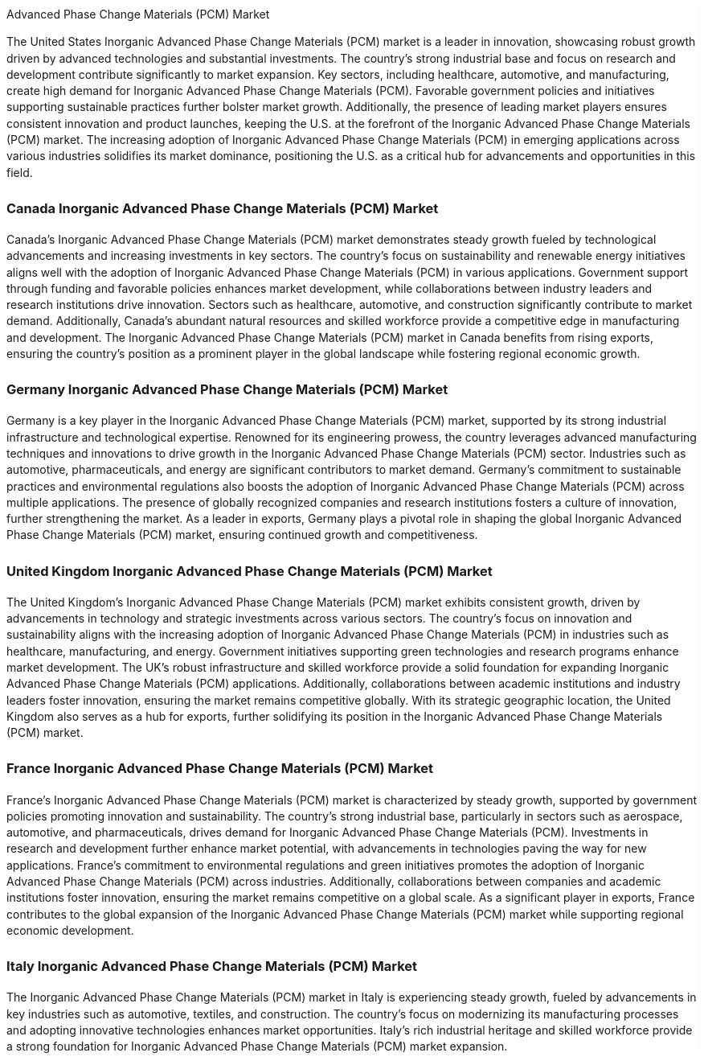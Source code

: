 Advanced Phase Change Materials (PCM) Market</h3><p>The United States Inorganic Advanced Phase Change Materials (PCM) market is a leader in innovation, showcasing robust growth driven by advanced technologies and substantial investments. The country&rsquo;s strong industrial base and focus on research and development contribute significantly to market expansion. Key sectors, including healthcare, automotive, and manufacturing, create high demand for Inorganic Advanced Phase Change Materials (PCM). Favorable government policies and initiatives supporting sustainable practices further bolster market growth. Additionally, the presence of leading market players ensures consistent innovation and product launches, keeping the U.S. at the forefront of the Inorganic Advanced Phase Change Materials (PCM) market. The increasing adoption of Inorganic Advanced Phase Change Materials (PCM) in emerging applications across various industries solidifies its market dominance, positioning the U.S. as a critical hub for advancements and opportunities in this field.</p><h3>Canada Inorganic Advanced Phase Change Materials (PCM) Market</h3><p>Canada&rsquo;s Inorganic Advanced Phase Change Materials (PCM) market demonstrates steady growth fueled by technological advancements and increasing investments in key sectors. The country&rsquo;s focus on sustainability and renewable energy initiatives aligns well with the adoption of Inorganic Advanced Phase Change Materials (PCM) in various applications. Government support through funding and favorable policies enhances market development, while collaborations between industry leaders and research institutions drive innovation. Sectors such as healthcare, automotive, and construction significantly contribute to market demand. Additionally, Canada&rsquo;s abundant natural resources and skilled workforce provide a competitive edge in manufacturing and development. The Inorganic Advanced Phase Change Materials (PCM) market in Canada benefits from rising exports, ensuring the country&rsquo;s position as a prominent player in the global landscape while fostering regional economic growth.</p><h3>Germany Inorganic Advanced Phase Change Materials (PCM) Market</h3><p>Germany is a key player in the Inorganic Advanced Phase Change Materials (PCM) market, supported by its strong industrial infrastructure and technological expertise. Renowned for its engineering prowess, the country leverages advanced manufacturing techniques and innovations to drive growth in the Inorganic Advanced Phase Change Materials (PCM) sector. Industries such as automotive, pharmaceuticals, and energy are significant contributors to market demand. Germany&rsquo;s commitment to sustainable practices and environmental regulations also boosts the adoption of Inorganic Advanced Phase Change Materials (PCM) across multiple applications. The presence of globally recognized companies and research institutions fosters a culture of innovation, further strengthening the market. As a leader in exports, Germany plays a pivotal role in shaping the global Inorganic Advanced Phase Change Materials (PCM) market, ensuring continued growth and competitiveness.</p><h3>United Kingdom Inorganic Advanced Phase Change Materials (PCM) Market</h3><p>The United Kingdom&rsquo;s Inorganic Advanced Phase Change Materials (PCM) market exhibits consistent growth, driven by advancements in technology and strategic investments across various sectors. The country&rsquo;s focus on innovation and sustainability aligns with the increasing adoption of Inorganic Advanced Phase Change Materials (PCM) in industries such as healthcare, manufacturing, and energy. Government initiatives supporting green technologies and research programs enhance market development. The UK&rsquo;s robust infrastructure and skilled workforce provide a solid foundation for expanding Inorganic Advanced Phase Change Materials (PCM) applications. Additionally, collaborations between academic institutions and industry leaders foster innovation, ensuring the market remains competitive globally. With its strategic geographic location, the United Kingdom also serves as a hub for exports, further solidifying its position in the Inorganic Advanced Phase Change Materials (PCM) market.</p><h3>France Inorganic Advanced Phase Change Materials (PCM) Market</h3><p>France&rsquo;s Inorganic Advanced Phase Change Materials (PCM) market is characterized by steady growth, supported by government policies promoting innovation and sustainability. The country&rsquo;s strong industrial base, particularly in sectors such as aerospace, automotive, and pharmaceuticals, drives demand for Inorganic Advanced Phase Change Materials (PCM). Investments in research and development further enhance market potential, with advancements in technologies paving the way for new applications. France&rsquo;s commitment to environmental regulations and green initiatives promotes the adoption of Inorganic Advanced Phase Change Materials (PCM) across industries. Additionally, collaborations between companies and academic institutions foster innovation, ensuring the market remains competitive on a global scale. As a significant player in exports, France contributes to the global expansion of the Inorganic Advanced Phase Change Materials (PCM) market while supporting regional economic development.</p><h3>Italy Inorganic Advanced Phase Change Materials (PCM) Market</h3><p>The Inorganic Advanced Phase Change Materials (PCM) market in Italy is experiencing steady growth, fueled by advancements in key industries such as automotive, textiles, and construction. The country&rsquo;s focus on modernizing its manufacturing processes and adopting innovative technologies enhances market opportunities. Italy&rsquo;s rich industrial heritage and skilled workforce provide a strong foundation for Inorganic Advanced Phase Change Materials (PCM) market expansion.